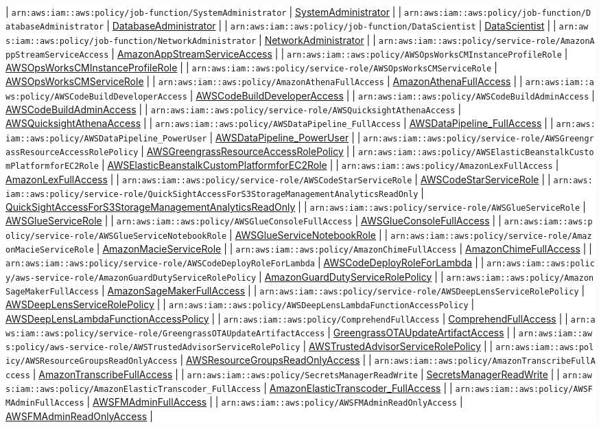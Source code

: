 | `arn:aws:iam::aws:policy/job-function/SystemAdministrator` | [SystemAdministrator](../policies.md#systemadministrator) |
| `arn:aws:iam::aws:policy/job-function/DatabaseAdministrator` | [DatabaseAdministrator](../policies.md#databaseadministrator) |
| `arn:aws:iam::aws:policy/job-function/DataScientist` | [DataScientist](../policies.md#datascientist) |
| `arn:aws:iam::aws:policy/job-function/NetworkAdministrator` | [NetworkAdministrator](../policies.md#networkadministrator) |
| `arn:aws:iam::aws:policy/service-role/AmazonAppStreamServiceAccess` | [AmazonAppStreamServiceAccess](../policies.md#amazonappstreamserviceaccess) |
| `arn:aws:iam::aws:policy/AWSOpsWorksCMInstanceProfileRole` | [AWSOpsWorksCMInstanceProfileRole](../policies.md#awsopsworkscminstanceprofilerole) |
| `arn:aws:iam::aws:policy/service-role/AWSOpsWorksCMServiceRole` | [AWSOpsWorksCMServiceRole](../policies.md#awsopsworkscmservicerole) |
| `arn:aws:iam::aws:policy/AmazonAthenaFullAccess` | [AmazonAthenaFullAccess](../policies.md#amazonathenafullaccess) |
| `arn:aws:iam::aws:policy/AWSCodeBuildDeveloperAccess` | [AWSCodeBuildDeveloperAccess](../policies.md#awscodebuilddeveloperaccess) |
| `arn:aws:iam::aws:policy/AWSCodeBuildAdminAccess` | [AWSCodeBuildAdminAccess](../policies.md#awscodebuildadminaccess) |
| `arn:aws:iam::aws:policy/service-role/AWSQuicksightAthenaAccess` | [AWSQuicksightAthenaAccess](../policies.md#awsquicksightathenaaccess) |
| `arn:aws:iam::aws:policy/AWSDataPipeline_FullAccess` | [AWSDataPipeline_FullAccess](../policies.md#awsdatapipeline_fullaccess) |
| `arn:aws:iam::aws:policy/AWSDataPipeline_PowerUser` | [AWSDataPipeline_PowerUser](../policies.md#awsdatapipeline_poweruser) |
| `arn:aws:iam::aws:policy/service-role/AWSGreengrassResourceAccessRolePolicy` | [AWSGreengrassResourceAccessRolePolicy](../policies.md#awsgreengrassresourceaccessrolepolicy) |
| `arn:aws:iam::aws:policy/AWSElasticBeanstalkCustomPlatformforEC2Role` | [AWSElasticBeanstalkCustomPlatformforEC2Role](../policies.md#awselasticbeanstalkcustomplatformforec2role) |
| `arn:aws:iam::aws:policy/AmazonLexFullAccess` | [AmazonLexFullAccess](../policies.md#amazonlexfullaccess) |
| `arn:aws:iam::aws:policy/service-role/AWSCodeStarServiceRole` | [AWSCodeStarServiceRole](../policies.md#awscodestarservicerole) |
| `arn:aws:iam::aws:policy/service-role/QuickSightAccessForS3StorageManagementAnalyticsReadOnly` | [QuickSightAccessForS3StorageManagementAnalyticsReadOnly](../policies.md#quicksightaccessfors3storagemanagementanalyticsreadonly) |
| `arn:aws:iam::aws:policy/service-role/AWSGlueServiceRole` | [AWSGlueServiceRole](../policies.md#awsglueservicerole) |
| `arn:aws:iam::aws:policy/AWSGlueConsoleFullAccess` | [AWSGlueConsoleFullAccess](../policies.md#awsglueconsolefullaccess) |
| `arn:aws:iam::aws:policy/service-role/AWSGlueServiceNotebookRole` | [AWSGlueServiceNotebookRole](../policies.md#awsglueservicenotebookrole) |
| `arn:aws:iam::aws:policy/service-role/AmazonMacieServiceRole` | [AmazonMacieServiceRole](../policies.md#amazonmacieservicerole) |
| `arn:aws:iam::aws:policy/AmazonChimeFullAccess` | [AmazonChimeFullAccess](../policies.md#amazonchimefullaccess) |
| `arn:aws:iam::aws:policy/service-role/AWSCodeDeployRoleForLambda` | [AWSCodeDeployRoleForLambda](../policies.md#awscodedeployroleforlambda) |
| `arn:aws:iam::aws:policy/aws-service-role/AmazonGuardDutyServiceRolePolicy` | [AmazonGuardDutyServiceRolePolicy](../policies.md#amazonguarddutyservicerolepolicy) |
| `arn:aws:iam::aws:policy/AmazonSageMakerFullAccess` | [AmazonSageMakerFullAccess](../policies.md#amazonsagemakerfullaccess) |
| `arn:aws:iam::aws:policy/service-role/AWSDeepLensServiceRolePolicy` | [AWSDeepLensServiceRolePolicy](../policies.md#awsdeeplensservicerolepolicy) |
| `arn:aws:iam::aws:policy/AWSDeepLensLambdaFunctionAccessPolicy` | [AWSDeepLensLambdaFunctionAccessPolicy](../policies.md#awsdeeplenslambdafunctionaccesspolicy) |
| `arn:aws:iam::aws:policy/ComprehendFullAccess` | [ComprehendFullAccess](../policies.md#comprehendfullaccess) |
| `arn:aws:iam::aws:policy/service-role/GreengrassOTAUpdateArtifactAccess` | [GreengrassOTAUpdateArtifactAccess](../policies.md#greengrassotaupdateartifactaccess) |
| `arn:aws:iam::aws:policy/aws-service-role/AWSTrustedAdvisorServiceRolePolicy` | [AWSTrustedAdvisorServiceRolePolicy](../policies.md#awstrustedadvisorservicerolepolicy) |
| `arn:aws:iam::aws:policy/AWSResourceGroupsReadOnlyAccess` | [AWSResourceGroupsReadOnlyAccess](../policies.md#awsresourcegroupsreadonlyaccess) |
| `arn:aws:iam::aws:policy/AmazonTranscribeFullAccess` | [AmazonTranscribeFullAccess](../policies.md#amazontranscribefullaccess) |
| `arn:aws:iam::aws:policy/SecretsManagerReadWrite` | [SecretsManagerReadWrite](../policies.md#secretsmanagerreadwrite) |
| `arn:aws:iam::aws:policy/AmazonElasticTranscoder_FullAccess` | [AmazonElasticTranscoder_FullAccess](../policies.md#amazonelastictranscoder_fullaccess) |
| `arn:aws:iam::aws:policy/AWSFMAdminFullAccess` | [AWSFMAdminFullAccess](../policies.md#awsfmadminfullaccess) |
| `arn:aws:iam::aws:policy/AWSFMAdminReadOnlyAccess` | [AWSFMAdminReadOnlyAccess](../policies.md#awsfmadminreadonlyaccess) |